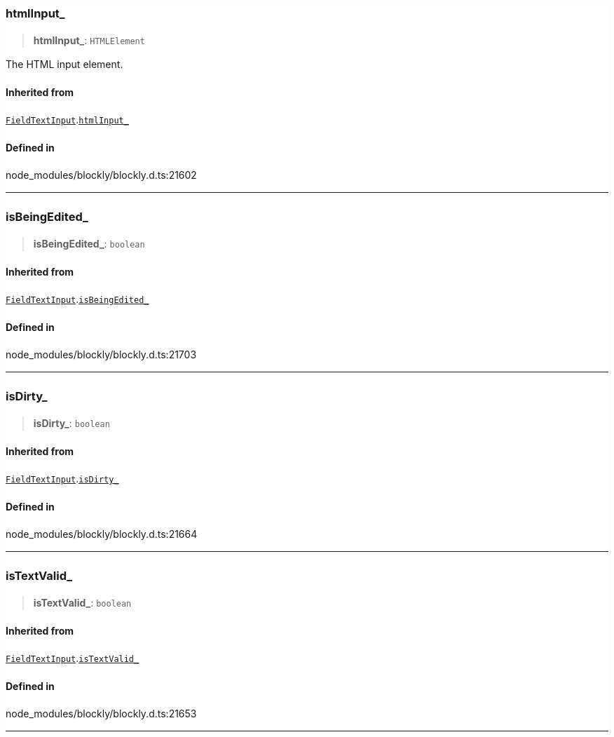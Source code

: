 
### htmlInput\_

> **htmlInput\_**: `HTMLElement`

The HTML input element.

#### Inherited from

[`FieldTextInput`](FieldTextInput.md).[`htmlInput_`](FieldTextInput.md#htmlinput_)

#### Defined in

node_modules/blockly/blockly.d.ts:21602

---

### isBeingEdited\_

> **isBeingEdited\_**: `boolean`

#### Inherited from

[`FieldTextInput`](FieldTextInput.md).[`isBeingEdited_`](FieldTextInput.md#isbeingedited_)

#### Defined in

node_modules/blockly/blockly.d.ts:21703

---

### isDirty\_

> **isDirty\_**: `boolean`

#### Inherited from

[`FieldTextInput`](FieldTextInput.md).[`isDirty_`](FieldTextInput.md#isdirty_)

#### Defined in

node_modules/blockly/blockly.d.ts:21664

---

### isTextValid\_

> **isTextValid\_**: `boolean`

#### Inherited from

[`FieldTextInput`](FieldTextInput.md).[`isTextValid_`](FieldTextInput.md#istextvalid_)

#### Defined in

node_modules/blockly/blockly.d.ts:21653

---
